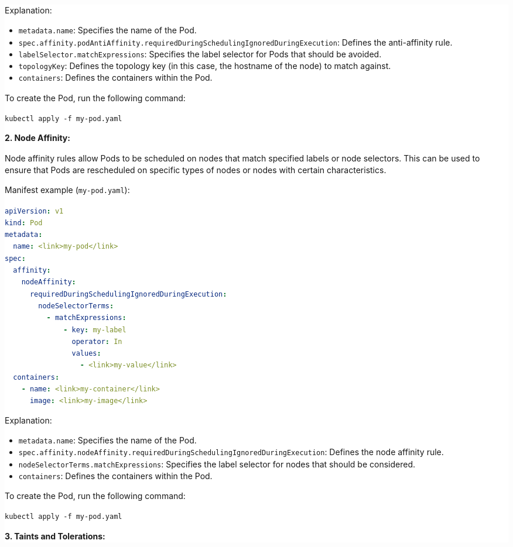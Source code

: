 Explanation:
- `metadata.name`: Specifies the name of the Pod.
- `spec.affinity.podAntiAffinity.requiredDuringSchedulingIgnoredDuringExecution`: Defines the anti-affinity rule.
- `labelSelector.matchExpressions`: Specifies the label selector for Pods that should be avoided.
- `topologyKey`: Defines the topology key (in this case, the hostname of the node) to match against.
- `containers`: Defines the containers within the Pod.

To create the Pod, run the following command:
```
kubectl apply -f my-pod.yaml
```

**2. Node Affinity:**

Node affinity rules allow Pods to be scheduled on nodes that match specified labels or node selectors. This can be used to ensure that Pods are rescheduled on specific types of nodes or nodes with certain characteristics.

Manifest example (`my-pod.yaml`):
```yaml
apiVersion: v1
kind: Pod
metadata:
  name: <link>my-pod</link>
spec:
  affinity:
    nodeAffinity:
      requiredDuringSchedulingIgnoredDuringExecution:
        nodeSelectorTerms:
          - matchExpressions:
              - key: my-label
                operator: In
                values:
                  - <link>my-value</link>
  containers:
    - name: <link>my-container</link>
      image: <link>my-image</link>
```

Explanation:
- `metadata.name`: Specifies the name of the Pod.
- `spec.affinity.nodeAffinity.requiredDuringSchedulingIgnoredDuringExecution`: Defines the node affinity rule.
- `nodeSelectorTerms.matchExpressions`: Specifies the label selector for nodes that should be considered.
- `containers`: Defines the containers within the Pod.

To create the Pod, run the following command:
```
kubectl apply -f my-pod.yaml
```

**3. Taints and Tolerations:**
